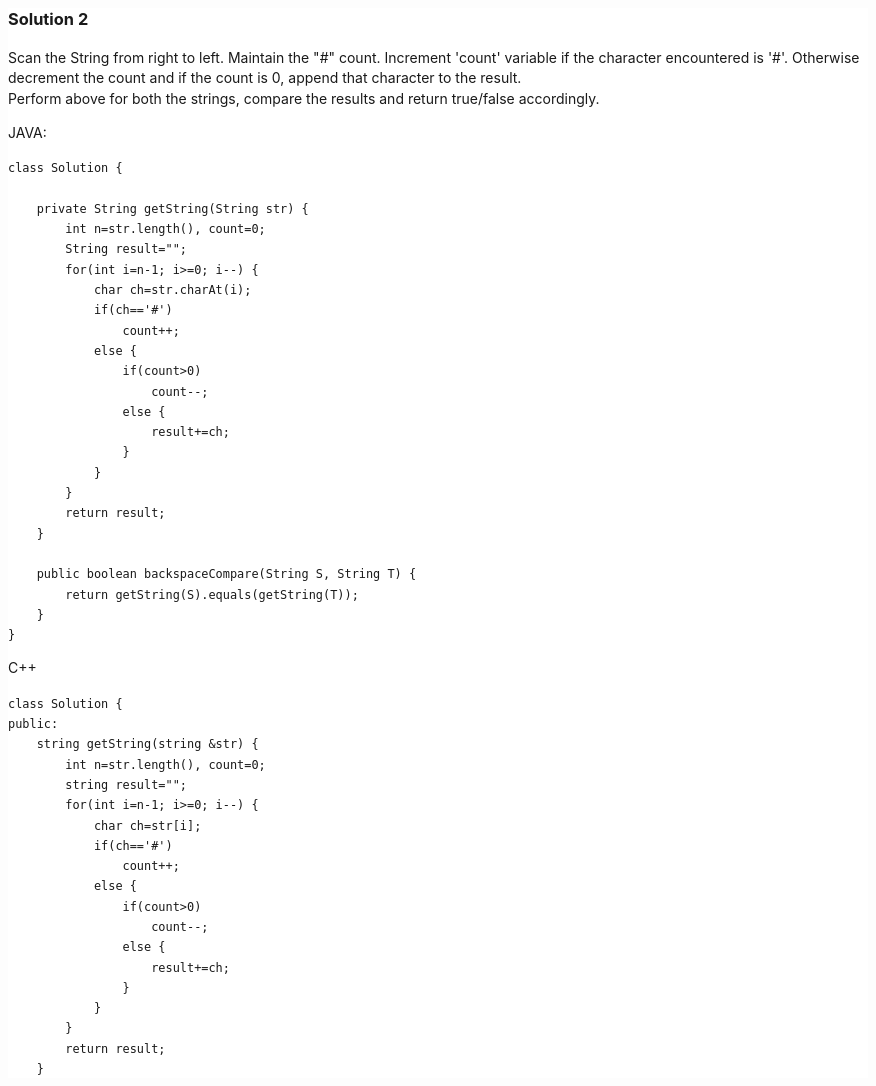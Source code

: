

### Solution 2
Scan the String from right to left. Maintain the "#" count. Increment 'count'
variable if the character encountered is '#'. Otherwise decrement the count
and if the count is 0, append that character to the result.  
Perform above for both the strings, compare the results and return true/false
accordingly.

JAVA:

    
    
    class Solution {
        
        private String getString(String str) {
            int n=str.length(), count=0;
            String result="";
            for(int i=n-1; i>=0; i--) {
                char ch=str.charAt(i);
                if(ch=='#') 
                    count++;
                else {
                    if(count>0)
                        count--;
                    else {
                        result+=ch;
                    }                     
                }
            }
            return result;
        }
        
        public boolean backspaceCompare(String S, String T) {
            return getString(S).equals(getString(T));
        }
    }
    

C++

    
    
    class Solution {
    public:    
        string getString(string &str) {
            int n=str.length(), count=0;
            string result="";
            for(int i=n-1; i>=0; i--) {
                char ch=str[i];
                if(ch=='#') 
                    count++;
                else {
                    if(count>0)
                        count--;
                    else {
                        result+=ch;
                    }                     
                }
            }
            return result;        
        }
        